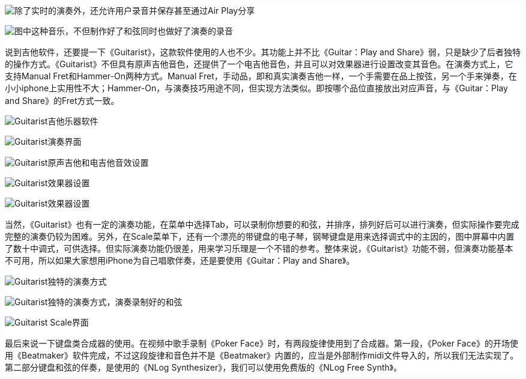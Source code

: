 

![除了实时的演奏外，还允许用户录音并保存甚至通过Air Play分享](https://images.soomal.cc/images/doc/20100504/00005298.webp)



![图中这种音乐，不但制作好了和弦同时也做好了演奏的录音](https://images.soomal.cc/images/doc/20100504/00005299.webp)



说到吉他软件，还要提一下《Guitarist》，这款软件使用的人也不少。其功能上并不比《Guitar：Play and Share》弱，只是缺少了后者独特的操作方式。《Guitarist》不但具有原声吉他音色，还提供了一个电吉他音色，并且可以对效果器进行设置改变其音色。在演奏方式上，它支持Manual Fret和Hammer-On两种方式。Manual Fret，手动品，即和真实演奏吉他一样，一个手需要在品上按弦，另一个手来弹奏，在小小iphone上实用性不大；Hammer-On，与演奏技巧用途不同，但实现方法类似。即按哪个品位直接放出对应声音，与《Guitar：Play and Share》的Fret方式一致。



![Guitarist吉他乐器软件](https://images.soomal.cc/images/doc/20100414/00004970.webp)



![Guitarist演奏界面](https://images.soomal.cc/images/doc/20100414/00004972.webp)



![Guitarist原声吉他和电吉他音效设置](https://images.soomal.cc/images/doc/20100414/00004973.webp)



![Guitarist效果器设置](https://images.soomal.cc/images/doc/20100414/00004974.webp)



![Guitarist效果器设置](https://images.soomal.cc/images/doc/20100414/00004975.webp)



当然，《Guitarist》也有一定的演奏功能，在菜单中选择Tab，可以录制你想要的和弦，并排序，排列好后可以进行演奏，但实际操作要完成完整的演奏仍较为困难。另外，在Scale菜单下，还有一个漂亮的带键盘的电子琴，钢琴键盘是用来选择调式中的主因的，图中屏幕中内置了数十中调式，可供选择。但实际演奏功能仍很差，用来学习乐理是一个不错的参考。整体来说，《Guitarist》功能不弱，但演奏功能基本不可用，所以如果大家想用iPhone为自己唱歌伴奏，还是要使用《Guitar：Play and Share》。



![Guitarist独特的演奏方式](https://images.soomal.cc/images/doc/20100414/00004976.webp)



![Guitarist独特的演奏方式，演奏录制好的和弦](https://images.soomal.cc/images/doc/20100414/00004977.webp)



![Guitarist Scale界面](https://images.soomal.cc/images/doc/20100504/00005303.webp)









最后来说一下键盘类合成器的使用。在视频中歌手录制《Poker Face》时，有两段旋律使用到了合成器。第一段，《Poker Face》的开场使用《Beatmaker》软件完成，不过这段旋律和音色并不是《Beatmaker》内置的，应当是外部制作midi文件导入的，所以我们无法实现了。第二部分键盘和弦的伴奏，是使用的《NLog Synthesizer》，我们可以使用免费版的《NLog Free Synth》。
